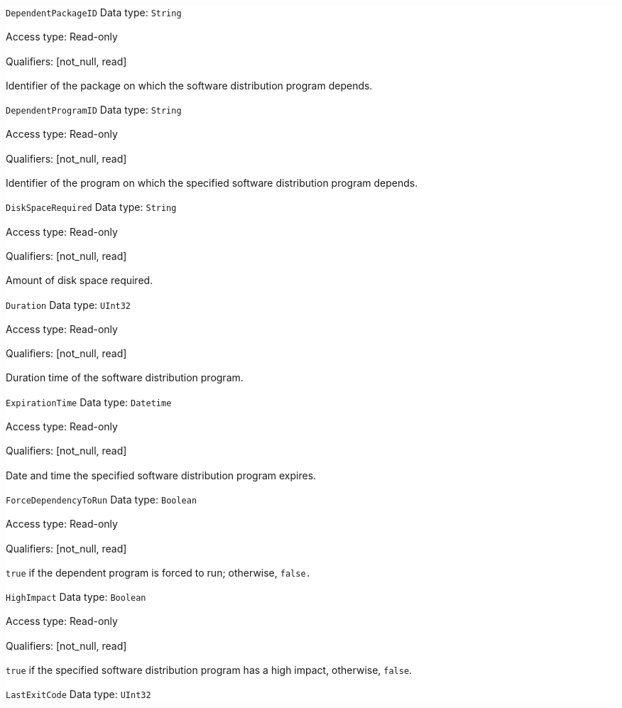  `DependentPackageID`
 Data type: `String`

 Access type: Read-only

 Qualifiers: [not_null, read]

 Identifier of the package on which the software distribution program depends.

 `DependentProgramID`
 Data type: `String`

 Access type: Read-only

 Qualifiers: [not_null, read]

 Identifier of the program on which the specified software distribution program depends.

 `DiskSpaceRequired`
 Data type: `String`

 Access type: Read-only

 Qualifiers: [not_null, read]

 Amount of disk space required.

 `Duration`
 Data type: `UInt32`

 Access type: Read-only

 Qualifiers: [not_null, read]

 Duration time of the software distribution program.

 `ExpirationTime`
 Data type: `Datetime`

 Access type: Read-only

 Qualifiers: [not_null, read]

 Date and time the specified software distribution program expires.

 `ForceDependencyToRun`
 Data type: `Boolean`

 Access type: Read-only

 Qualifiers: [not_null, read]

 `true` if the dependent program is forced to run; otherwise, `false.`

 `HighImpact`
 Data type: `Boolean`

 Access type: Read-only

 Qualifiers: [not_null, read]

 `true` if the specified software distribution program has a high impact, otherwise, `false`.

 `LastExitCode`
 Data type: `UInt32`
